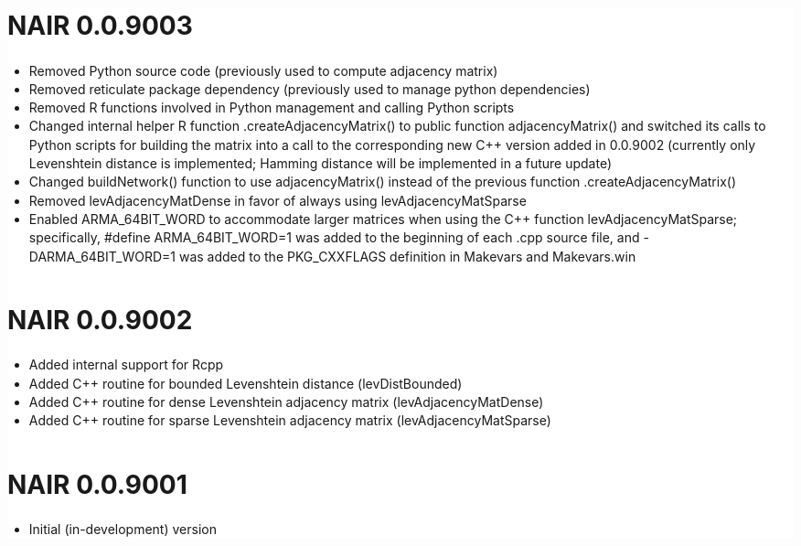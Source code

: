 
# NAIR 0.0.9003

* Removed Python source code (previously used to compute adjacency matrix)
* Removed reticulate package dependency (previously used to manage python dependencies)
* Removed R functions involved in Python management and calling Python scripts
* Changed internal helper R function .createAdjacencyMatrix() to public function adjacencyMatrix() and switched its calls to Python scripts for building the matrix into a call to the corresponding new C++ version added in 0.0.9002 (currently only Levenshtein distance is implemented; Hamming distance will be implemented in a future update)
* Changed buildNetwork() function to use adjacencyMatrix() instead of the previous function .createAdjacencyMatrix()
* Removed levAdjacencyMatDense in favor of always using levAdjacencyMatSparse
* Enabled ARMA_64BIT_WORD to accommodate larger matrices when using the C++ function levAdjacencyMatSparse; specifically, #define ARMA_64BIT_WORD=1 was added to the beginning of each .cpp source file, and -DARMA_64BIT_WORD=1 was added to the PKG_CXXFLAGS definition in Makevars and Makevars.win


# NAIR 0.0.9002

* Added internal support for Rcpp
* Added C++ routine for bounded Levenshtein distance (levDistBounded)
* Added C++ routine for dense Levenshtein adjacency matrix (levAdjacencyMatDense)
* Added C++ routine for sparse Levenshtein adjacency matrix (levAdjacencyMatSparse)


# NAIR 0.0.9001

* Initial (in-development) version 
